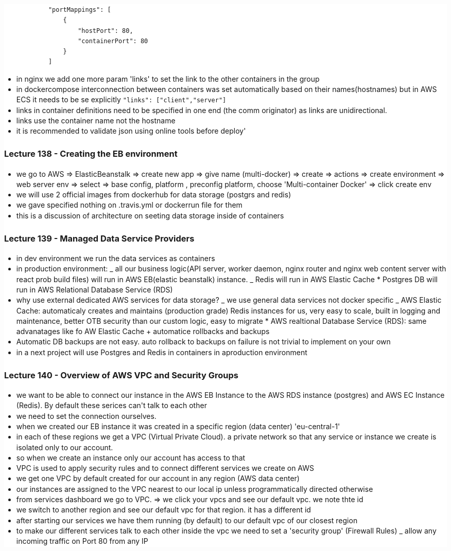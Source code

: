 ```
			"portMappings": [
				{
					"hostPort": 80,
					"containerPort": 80
				}
			]
```

- in nginx we add one more param 'links' to set the link to the other containers in the group
- in dockercompose interconnection between containers was set automatically based on their names(hostnames) but in AWS ECS it needs to be se explicitly `"links": ["client","server"]`
- links in container definitions need to be specified in one end (the comm originator) as links are unidirectional.
- links use the container name not the hostname
- it is recommended to validate json using online tools before deploy'

### Lecture 138 - Creating the EB environment

- we go to AWS => ElasticBeanstalk => create new app => give name (multi-docker) => create => actions => create environment => web server env => select => base config, platform , preconfig platform, choose 'Multi-container Docker' => click create env
- we will use 2 official images from dockerhub for data storage (postgrs and redis)
- we gave specified nothing on .travis.yml or dockerrun file for them
- this is a discussion of architecture on seeting data storage inside of containers

### Lecture 139 - Managed Data Service Providers

- in dev environment we run the data services as containers
- in production environment:
  _ all our business logic(API server, worker daemon, nginx router and nginx web content server with react prob build files) will run in AWS EB(elastic beanstalk) instance.
  _ Redis will run in AWS Elastic Cache \* Postgres DB will run in AWS Relational Database Service (RDS)
- why use external dedicated AWS services for data storage?
  _ we use general data services not docker specific
  _ AWS Elastic Cache: automaticaly creates and maintains (production grade) Redis instances for us, very easy to scale, built in logging and maintenance, better OTB security than our custom logic, easy to migrate \* AWS realtional Database Service (RDS): same advanatages like fo AW Elastic Cache + automatice rollbacks and backups
- Automatic DB backups are not easy. auto rollback to backups on failure is not trivial to implement on your own
- in a next project will use Postgres and Redis in containers in aproduction environment

### Lecture 140 - Overview of AWS VPC and Security Groups

- we want to be able to connect our instance in the AWS EB Instance to the AWS RDS instance (postgres) and AWS EC Instance (Redis). By default these serices can't talk to each other
- we need to set the connection ourselves.
- when we created our EB instance it was created in a specific region (data center) 'eu-central-1'
- in each of these regions we get a VPC (Virtual Private Cloud). a private network so that any service or instance we create is isolated only to our account.
- so when we create an instance only our account has access to that
- VPC is used to apply security rules and to connect different services we create on AWS
- we get one VPC by default created for our account in any region (AWS data center)
- our instances are assigned to the VPC nearest to our local ip unless programmatically directed otherwise
- from services dashboard we go to VPC. => we click your vpcs and see our default vpc. we note thte id
- we switch to another region and see our default vpc for that region. it has a different id
- after starting our services we have them running (by default) to our default vpc of our closest region
- to make our different services talk to each other inside the vpc we need to set a 'security group' (Firewall Rules)
  _ allow any incoming traffic on Port 80 from any IP